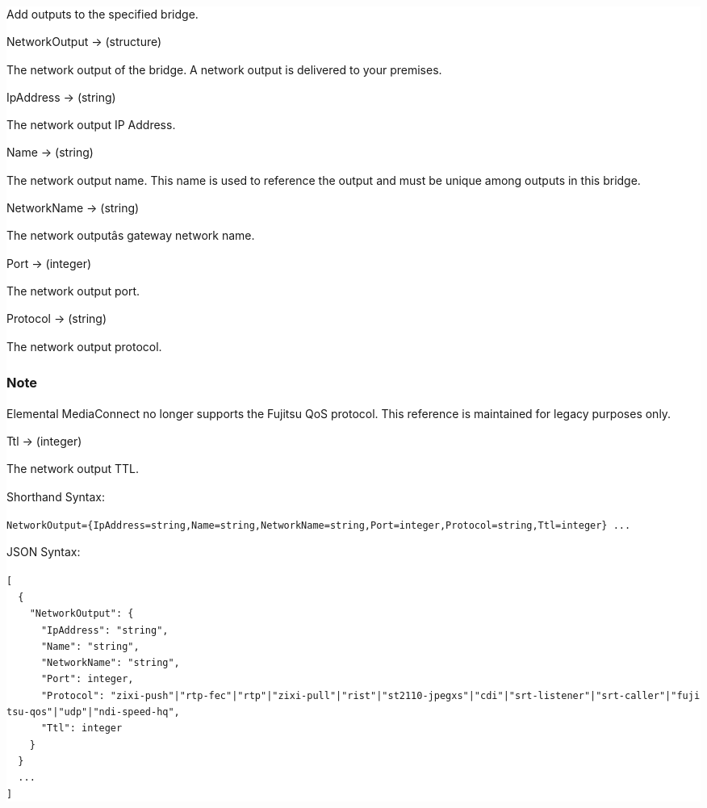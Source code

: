 Add outputs to the specified bridge.

NetworkOutput -> (structure)

The network output of the bridge. A network output is delivered to your premises.

IpAddress -> (string)

The network output IP Address.

Name -> (string)

The network output name. This name is used to reference the output and must be unique among outputs in this bridge.

NetworkName -> (string)

The network outputâs gateway network name.

Port -> (integer)

The network output port.

Protocol -> (string)

The network output protocol.

### Note

Elemental MediaConnect no longer supports the Fujitsu QoS protocol. This reference is maintained for legacy purposes only.

Ttl -> (integer)

The network output TTL.

Shorthand Syntax:

```
NetworkOutput={IpAddress=string,Name=string,NetworkName=string,Port=integer,Protocol=string,Ttl=integer} ...
```

JSON Syntax:

```
[
  {
    "NetworkOutput": {
      "IpAddress": "string",
      "Name": "string",
      "NetworkName": "string",
      "Port": integer,
      "Protocol": "zixi-push"|"rtp-fec"|"rtp"|"zixi-pull"|"rist"|"st2110-jpegxs"|"cdi"|"srt-listener"|"srt-caller"|"fujitsu-qos"|"udp"|"ndi-speed-hq",
      "Ttl": integer
    }
  }
  ...
]
```
